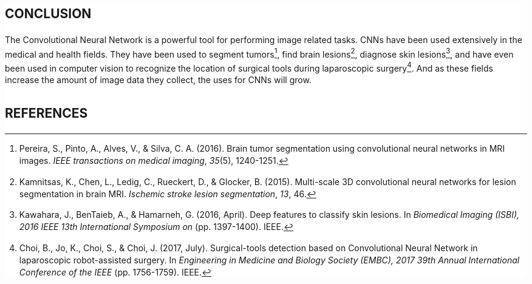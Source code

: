 ## CONCLUSION

The Convolutional Neural Network is a powerful tool for performing image
related tasks. CNNs have been used extensively in the medical and health
fields. They have been used to segment tumors[^1], find brain
lesions[^2], diagnose skin lesions[^3], and have even been used in
computer vision to recognize the location of surgical tools during
laparoscopic surgery[^4]. And as these fields increase the amount of
image data they collect, the uses for CNNs will grow.

## REFERENCES

[^1]: Pereira, S., Pinto, A., Alves, V., & Silva, C. A. (2016). Brain
    tumor segmentation using convolutional neural networks in MRI
    images. *IEEE transactions on medical imaging*, *35*(5), 1240-1251.

[^2]: Kamnitsas, K., Chen, L., Ledig, C., Rueckert, D., & Glocker, B.
    (2015). Multi-scale 3D convolutional neural networks for lesion
    segmentation in brain MRI. *Ischemic stroke lesion segmentation*,
    *13*, 46.

[^3]: Kawahara, J., BenTaieb, A., & Hamarneh, G. (2016, April). Deep
    features to classify skin lesions. In *Biomedical Imaging (ISBI),
    2016 IEEE 13th International Symposium on* (pp. 1397-1400). IEEE.

[^4]: Choi, B., Jo, K., Choi, S., & Choi, J. (2017, July).
    Surgical-tools detection based on Convolutional Neural Network in
    laparoscopic robot-assisted surgery. In *Engineering in Medicine and
    Biology Society (EMBC), 2017 39th Annual International Conference of
    the IEEE* (pp. 1756-1759). IEEE.
